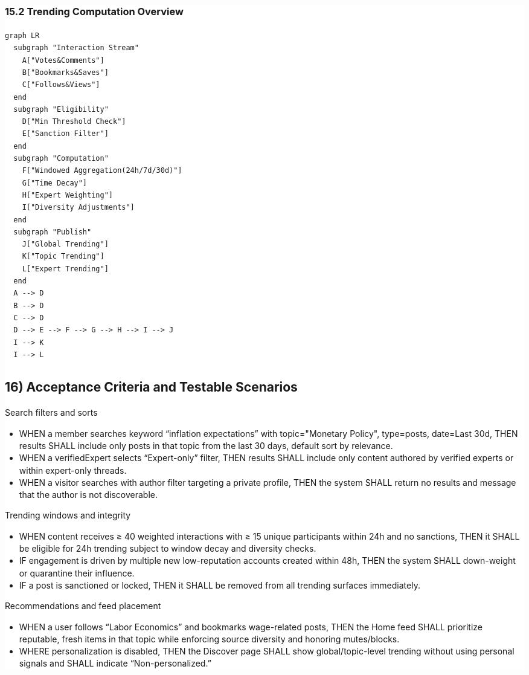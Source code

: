 ### 15.2 Trending Computation Overview
```mermaid
graph LR
  subgraph "Interaction Stream"
    A["Votes&Comments"]
    B["Bookmarks&Saves"]
    C["Follows&Views"]
  end
  subgraph "Eligibility"
    D["Min Threshold Check"]
    E["Sanction Filter"]
  end
  subgraph "Computation"
    F["Windowed Aggregation(24h/7d/30d)"]
    G["Time Decay"]
    H["Expert Weighting"]
    I["Diversity Adjustments"]
  end
  subgraph "Publish"
    J["Global Trending"]
    K["Topic Trending"]
    L["Expert Trending"]
  end
  A --> D
  B --> D
  C --> D
  D --> E --> F --> G --> H --> I --> J
  I --> K
  I --> L
```

## 16) Acceptance Criteria and Testable Scenarios
Search filters and sorts
- WHEN a member searches keyword “inflation expectations” with topic="Monetary Policy", type=posts, date=Last 30d, THEN results SHALL include only posts in that topic from the last 30 days, default sort by relevance.
- WHEN a verifiedExpert selects “Expert-only” filter, THEN results SHALL include only content authored by verified experts or within expert-only threads.
- WHEN a visitor searches with author filter targeting a private profile, THEN the system SHALL return no results and message that the author is not discoverable.

Trending windows and integrity
- WHEN content receives ≥ 40 weighted interactions with ≥ 15 unique participants within 24h and no sanctions, THEN it SHALL be eligible for 24h trending subject to window decay and diversity checks.
- IF engagement is driven by multiple new low-reputation accounts created within 48h, THEN the system SHALL down-weight or quarantine their influence.
- IF a post is sanctioned or locked, THEN it SHALL be removed from all trending surfaces immediately.

Recommendations and feed placement
- WHEN a user follows “Labor Economics” and bookmarks wage-related posts, THEN the Home feed SHALL prioritize reputable, fresh items in that topic while enforcing source diversity and honoring mutes/blocks.
- WHERE personalization is disabled, THEN the Discover page SHALL show global/topic-level trending without using personal signals and SHALL indicate “Non-personalized.”
